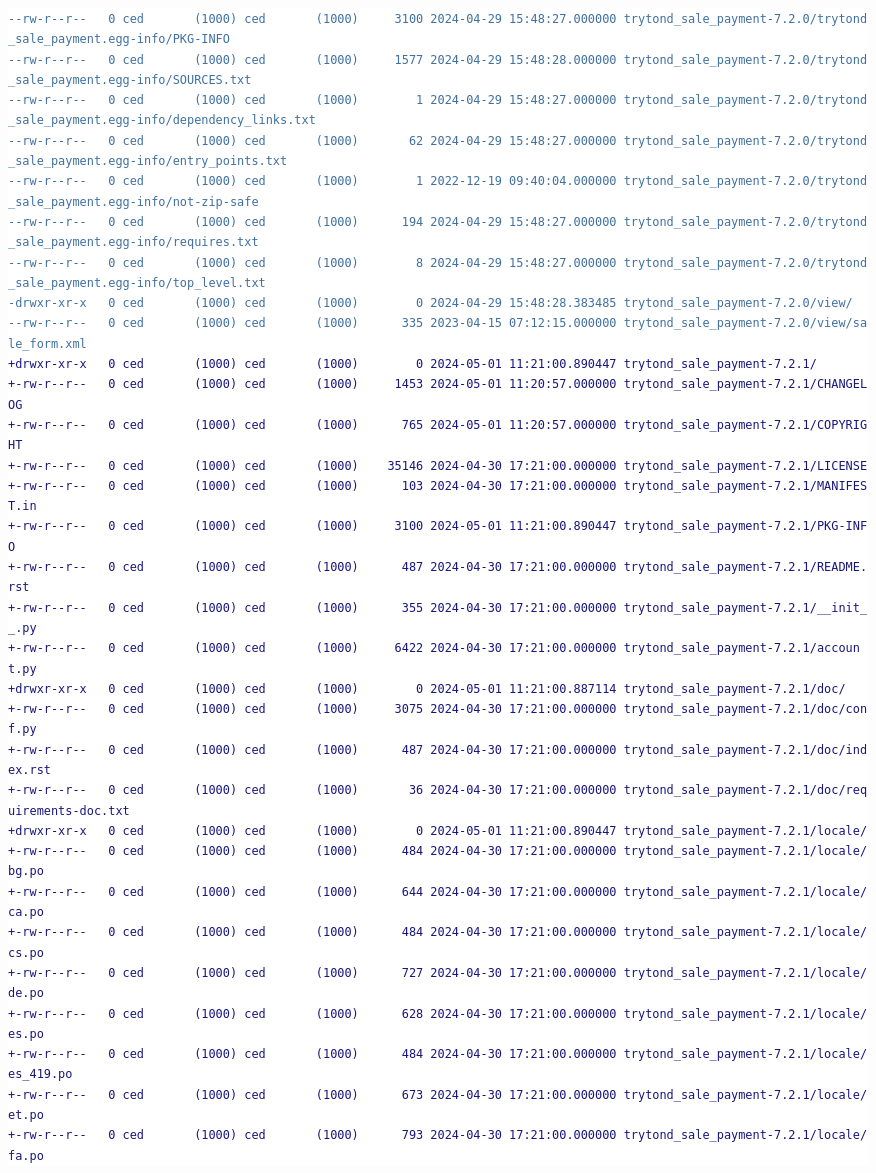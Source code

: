 ```diff
--rw-r--r--   0 ced       (1000) ced       (1000)     3100 2024-04-29 15:48:27.000000 trytond_sale_payment-7.2.0/trytond_sale_payment.egg-info/PKG-INFO
--rw-r--r--   0 ced       (1000) ced       (1000)     1577 2024-04-29 15:48:28.000000 trytond_sale_payment-7.2.0/trytond_sale_payment.egg-info/SOURCES.txt
--rw-r--r--   0 ced       (1000) ced       (1000)        1 2024-04-29 15:48:27.000000 trytond_sale_payment-7.2.0/trytond_sale_payment.egg-info/dependency_links.txt
--rw-r--r--   0 ced       (1000) ced       (1000)       62 2024-04-29 15:48:27.000000 trytond_sale_payment-7.2.0/trytond_sale_payment.egg-info/entry_points.txt
--rw-r--r--   0 ced       (1000) ced       (1000)        1 2022-12-19 09:40:04.000000 trytond_sale_payment-7.2.0/trytond_sale_payment.egg-info/not-zip-safe
--rw-r--r--   0 ced       (1000) ced       (1000)      194 2024-04-29 15:48:27.000000 trytond_sale_payment-7.2.0/trytond_sale_payment.egg-info/requires.txt
--rw-r--r--   0 ced       (1000) ced       (1000)        8 2024-04-29 15:48:27.000000 trytond_sale_payment-7.2.0/trytond_sale_payment.egg-info/top_level.txt
-drwxr-xr-x   0 ced       (1000) ced       (1000)        0 2024-04-29 15:48:28.383485 trytond_sale_payment-7.2.0/view/
--rw-r--r--   0 ced       (1000) ced       (1000)      335 2023-04-15 07:12:15.000000 trytond_sale_payment-7.2.0/view/sale_form.xml
+drwxr-xr-x   0 ced       (1000) ced       (1000)        0 2024-05-01 11:21:00.890447 trytond_sale_payment-7.2.1/
+-rw-r--r--   0 ced       (1000) ced       (1000)     1453 2024-05-01 11:20:57.000000 trytond_sale_payment-7.2.1/CHANGELOG
+-rw-r--r--   0 ced       (1000) ced       (1000)      765 2024-05-01 11:20:57.000000 trytond_sale_payment-7.2.1/COPYRIGHT
+-rw-r--r--   0 ced       (1000) ced       (1000)    35146 2024-04-30 17:21:00.000000 trytond_sale_payment-7.2.1/LICENSE
+-rw-r--r--   0 ced       (1000) ced       (1000)      103 2024-04-30 17:21:00.000000 trytond_sale_payment-7.2.1/MANIFEST.in
+-rw-r--r--   0 ced       (1000) ced       (1000)     3100 2024-05-01 11:21:00.890447 trytond_sale_payment-7.2.1/PKG-INFO
+-rw-r--r--   0 ced       (1000) ced       (1000)      487 2024-04-30 17:21:00.000000 trytond_sale_payment-7.2.1/README.rst
+-rw-r--r--   0 ced       (1000) ced       (1000)      355 2024-04-30 17:21:00.000000 trytond_sale_payment-7.2.1/__init__.py
+-rw-r--r--   0 ced       (1000) ced       (1000)     6422 2024-04-30 17:21:00.000000 trytond_sale_payment-7.2.1/account.py
+drwxr-xr-x   0 ced       (1000) ced       (1000)        0 2024-05-01 11:21:00.887114 trytond_sale_payment-7.2.1/doc/
+-rw-r--r--   0 ced       (1000) ced       (1000)     3075 2024-04-30 17:21:00.000000 trytond_sale_payment-7.2.1/doc/conf.py
+-rw-r--r--   0 ced       (1000) ced       (1000)      487 2024-04-30 17:21:00.000000 trytond_sale_payment-7.2.1/doc/index.rst
+-rw-r--r--   0 ced       (1000) ced       (1000)       36 2024-04-30 17:21:00.000000 trytond_sale_payment-7.2.1/doc/requirements-doc.txt
+drwxr-xr-x   0 ced       (1000) ced       (1000)        0 2024-05-01 11:21:00.890447 trytond_sale_payment-7.2.1/locale/
+-rw-r--r--   0 ced       (1000) ced       (1000)      484 2024-04-30 17:21:00.000000 trytond_sale_payment-7.2.1/locale/bg.po
+-rw-r--r--   0 ced       (1000) ced       (1000)      644 2024-04-30 17:21:00.000000 trytond_sale_payment-7.2.1/locale/ca.po
+-rw-r--r--   0 ced       (1000) ced       (1000)      484 2024-04-30 17:21:00.000000 trytond_sale_payment-7.2.1/locale/cs.po
+-rw-r--r--   0 ced       (1000) ced       (1000)      727 2024-04-30 17:21:00.000000 trytond_sale_payment-7.2.1/locale/de.po
+-rw-r--r--   0 ced       (1000) ced       (1000)      628 2024-04-30 17:21:00.000000 trytond_sale_payment-7.2.1/locale/es.po
+-rw-r--r--   0 ced       (1000) ced       (1000)      484 2024-04-30 17:21:00.000000 trytond_sale_payment-7.2.1/locale/es_419.po
+-rw-r--r--   0 ced       (1000) ced       (1000)      673 2024-04-30 17:21:00.000000 trytond_sale_payment-7.2.1/locale/et.po
+-rw-r--r--   0 ced       (1000) ced       (1000)      793 2024-04-30 17:21:00.000000 trytond_sale_payment-7.2.1/locale/fa.po
```